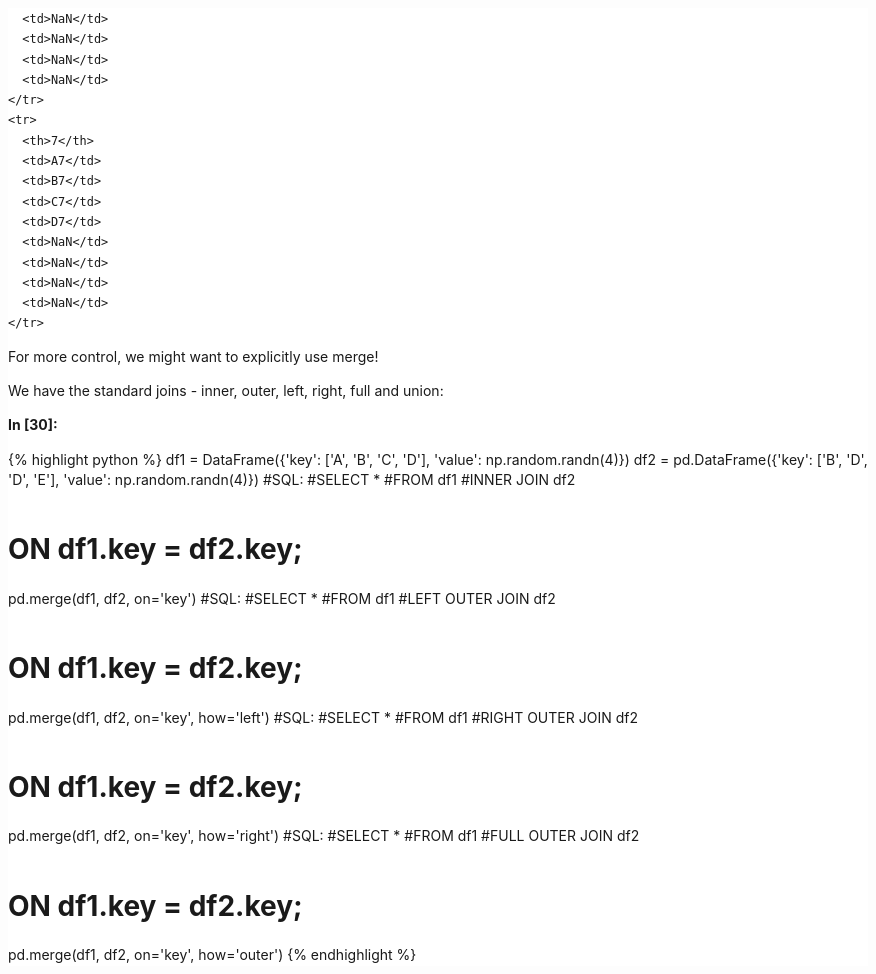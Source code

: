       <td>NaN</td>
      <td>NaN</td>
      <td>NaN</td>
      <td>NaN</td>
    </tr>
    <tr>
      <th>7</th>
      <td>A7</td>
      <td>B7</td>
      <td>C7</td>
      <td>D7</td>
      <td>NaN</td>
      <td>NaN</td>
      <td>NaN</td>
      <td>NaN</td>
    </tr>
  </tbody>
</table>
</div>



For more control, we might want to explicitly use merge!

We have the standard joins - inner, outer, left, right, full and union:

**In [30]:**

{% highlight python %}
df1 = DataFrame({'key': ['A', 'B', 'C', 'D'],
                 'value': np.random.randn(4)})
df2 = pd.DataFrame({'key': ['B', 'D', 'D', 'E'],
                    'value': np.random.randn(4)})
#SQL:
#SELECT *
#FROM df1
#INNER JOIN df2
#  ON df1.key = df2.key;
pd.merge(df1, df2, on='key')
#SQL:
#SELECT *
#FROM df1
#LEFT OUTER JOIN df2
#  ON df1.key = df2.key;
pd.merge(df1, df2, on='key', how='left')
#SQL:
#SELECT *
#FROM df1
#RIGHT OUTER JOIN df2
#  ON df1.key = df2.key;
pd.merge(df1, df2, on='key', how='right')
#SQL:
#SELECT *
#FROM df1
#FULL OUTER JOIN df2
#  ON df1.key = df2.key;
pd.merge(df1, df2, on='key', how='outer')
{% endhighlight %}
